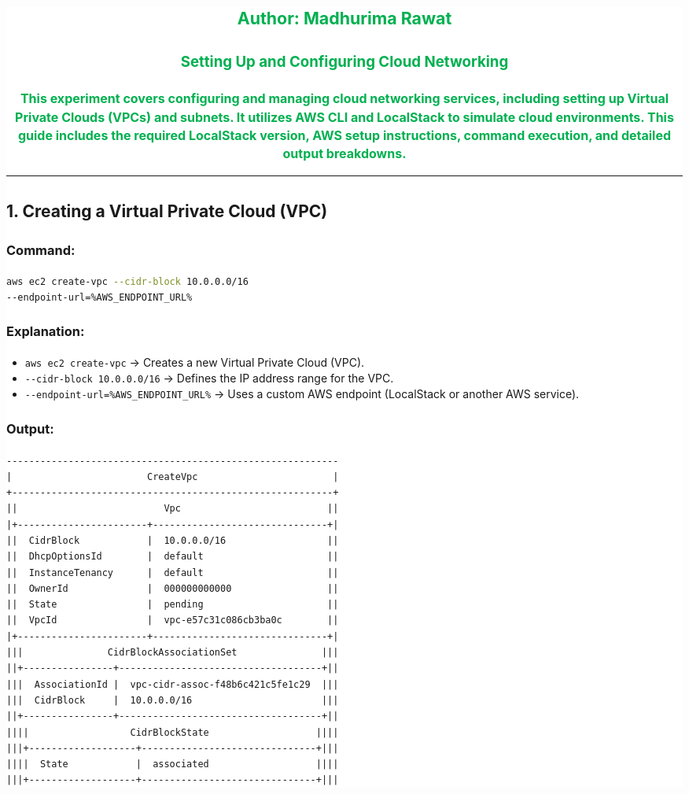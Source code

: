 <div style='text-align:center; color: #00B050'>
<h1 style="font-size: 16pt">Author: Madhurima Rawat</h1>
<h2 style="font-size: 14pt">Setting Up and Configuring Cloud Networking</h2>

<h3 style="font-size: 12pt">This experiment covers configuring and managing cloud networking services, including setting up Virtual Private Clouds (VPCs) and subnets. It utilizes AWS CLI and LocalStack to simulate cloud environments. This guide includes the required LocalStack version, AWS setup instructions, command execution, and detailed output breakdowns.</h3>
</div>

---

## **1. Creating a Virtual Private Cloud (VPC)**

### **Command:**

```sh
aws ec2 create-vpc --cidr-block 10.0.0.0/16
--endpoint-url=%AWS_ENDPOINT_URL%
```

### **Explanation:**

- `aws ec2 create-vpc` → Creates a new Virtual Private Cloud (VPC).
- `--cidr-block 10.0.0.0/16` → Defines the IP address range for the VPC.
- `--endpoint-url=%AWS_ENDPOINT_URL%` → Uses a custom AWS endpoint (LocalStack or another AWS service).

### **Output:**

```
-----------------------------------------------------------
|                        CreateVpc                        |
+---------------------------------------------------------+
||                          Vpc                          ||
|+-----------------------+-------------------------------+|
||  CidrBlock            |  10.0.0.0/16                  ||
||  DhcpOptionsId        |  default                      ||
||  InstanceTenancy      |  default                      ||
||  OwnerId              |  000000000000                 ||
||  State                |  pending                      ||
||  VpcId                |  vpc-e57c31c086cb3ba0c        ||
|+-----------------------+-------------------------------+|
|||               CidrBlockAssociationSet               |||
||+----------------+------------------------------------+||
|||  AssociationId |  vpc-cidr-assoc-f48b6c421c5fe1c29  |||
|||  CidrBlock     |  10.0.0.0/16                       |||
||+----------------+------------------------------------+||
||||                  CidrBlockState                   ||||
|||+-------------------+-------------------------------+|||
||||  State            |  associated                   ||||
|||+-------------------+-------------------------------+|||
```
